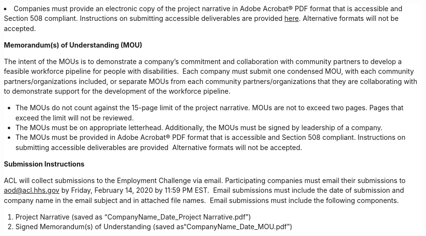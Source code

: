 <li>Companies must provide an electronic copy of the project narrative in Adobe Acrobat&reg; PDF format that is accessible and Section 508 compliant. Instructions on submitting accessible deliverables are provided <a href="https://www.section508.gov/create" target="_blank" rel="noopener">here</a>. Alternative formats will not be accepted.</li>
</ul>
<p><strong>Memorandum(s) of Understanding (MOU)</strong></p>
<p>The intent of the MOUs is to demonstrate a company&rsquo;s commitment and collaboration with community partners to develop a feasible workforce pipeline for people with disabilities.&nbsp; Each company must submit one condensed MOU, with each community partners/organizations included, or separate MOUs from each community partners/organizations that they are collaborating with to demonstrate support for the development of the workforce pipeline.</p>
<ul>
<li>The MOUs do not count against the 15-page limit of the project narrative. MOUs are not to exceed two pages. Pages that exceed the limit will not be reviewed.</li>
<li>The MOUs must be on appropriate letterhead. Additionally, the MOUs must be signed by leadership of a company.</li>
<li>The MOUs must be provided in Adobe Acrobat&reg; PDF format that is accessible and Section 508 compliant. Instructions on submitting accessible deliverables are provided &nbsp;Alternative formats will not be accepted.</li>
</ul>
<p><strong>Submission Instructions</strong></p>
<p>ACL will collect submissions to the Employment Challenge via email. Participating companies must email their submissions to <a href="mailto:aod@acl.hhs.gov">aod@acl.hhs.gov</a> by Friday, February 14, 2020 by 11:59 PM EST. &nbsp;Email submissions must include the date of submission and company name in the email subject and in attached file names. &nbsp;Email submissions must include the following components.</p>
<ol>
<li>Project Narrative (saved as &ldquo;CompanyName_Date_Project Narrative.pdf&rdquo;)</li>
<li>Signed Memorandum(s) of Understanding (saved as&ldquo;CompanyName_Date_MOU.pdf&rdquo;)</li>
</ol>
